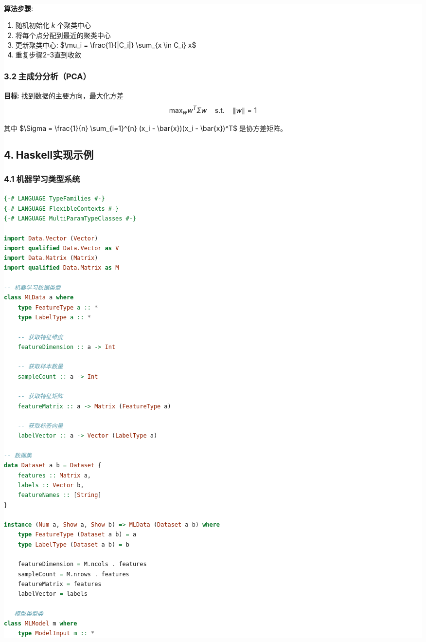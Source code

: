 **算法步骤**:

1. 随机初始化 $k$ 个聚类中心
2. 将每个点分配到最近的聚类中心
3. 更新聚类中心: $\mu_i = \frac{1}{|C_i|} \sum_{x \in C_i} x$
4. 重复步骤2-3直到收敛

### 3.2 主成分分析（PCA）

**目标**: 找到数据的主要方向，最大化方差
$$\max_{w} w^T \Sigma w \quad \text{s.t.} \quad \|w\| = 1$$

其中 $\Sigma = \frac{1}{n} \sum_{i=1}^{n} (x_i - \bar{x})(x_i - \bar{x})^T$ 是协方差矩阵。

## 4. Haskell实现示例

### 4.1 机器学习类型系统

```haskell
{-# LANGUAGE TypeFamilies #-}
{-# LANGUAGE FlexibleContexts #-}
{-# LANGUAGE MultiParamTypeClasses #-}

import Data.Vector (Vector)
import qualified Data.Vector as V
import Data.Matrix (Matrix)
import qualified Data.Matrix as M

-- 机器学习数据类型
class MLData a where
    type FeatureType a :: *
    type LabelType a :: *
    
    -- 获取特征维度
    featureDimension :: a -> Int
    
    -- 获取样本数量
    sampleCount :: a -> Int
    
    -- 获取特征矩阵
    featureMatrix :: a -> Matrix (FeatureType a)
    
    -- 获取标签向量
    labelVector :: a -> Vector (LabelType a)

-- 数据集
data Dataset a b = Dataset {
    features :: Matrix a,
    labels :: Vector b,
    featureNames :: [String]
}

instance (Num a, Show a, Show b) => MLData (Dataset a b) where
    type FeatureType (Dataset a b) = a
    type LabelType (Dataset a b) = b
    
    featureDimension = M.ncols . features
    sampleCount = M.nrows . features
    featureMatrix = features
    labelVector = labels

-- 模型类型类
class MLModel m where
    type ModelInput m :: *
```